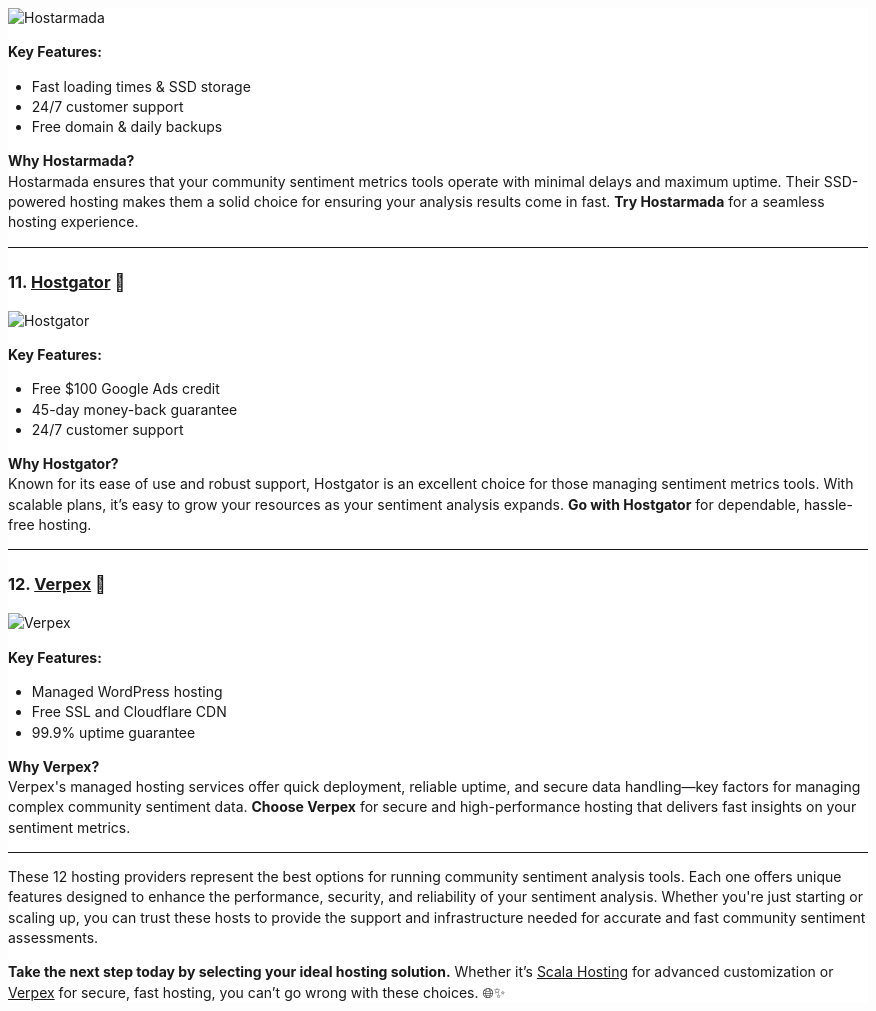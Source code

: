 ![Hostarmada](https://i.imgur.com/KFbdf3o.jpeg "Hostarmada Hosting")

**Key Features:**
- Fast loading times & SSD storage
- 24/7 customer support
- Free domain & daily backups

**Why Hostarmada?**  
Hostarmada ensures that your community sentiment metrics tools operate with minimal delays and maximum uptime. Their SSD-powered hosting makes them a solid choice for ensuring your analysis results come in fast. **Try Hostarmada** for a seamless hosting experience.

---

### 11. [**Hostgator**](https://snipitx.com/hostgator-jy) 🐊

![Hostgator](https://i.imgur.com/BcVkH57.jpeg "Hostgator Hosting")

**Key Features:**
- Free $100 Google Ads credit
- 45-day money-back guarantee
- 24/7 customer support

**Why Hostgator?**  
Known for its ease of use and robust support, Hostgator is an excellent choice for those managing sentiment metrics tools. With scalable plans, it’s easy to grow your resources as your sentiment analysis expands. **Go with Hostgator** for dependable, hassle-free hosting.

---

### 12. [**Verpex**](https://snipitx.com/verpex-jy) 🔐

![Verpex](https://i.imgur.com/6x5LhiS.jpeg "Verpex Hosting")

**Key Features:**
- Managed WordPress hosting
- Free SSL and Cloudflare CDN
- 99.9% uptime guarantee

**Why Verpex?**  
Verpex's managed hosting services offer quick deployment, reliable uptime, and secure data handling—key factors for managing complex community sentiment data. **Choose Verpex** for secure and high-performance hosting that delivers fast insights on your sentiment metrics.

---

These 12 hosting providers represent the best options for running community sentiment analysis tools. Each one offers unique features designed to enhance the performance, security, and reliability of your sentiment analysis. Whether you're just starting or scaling up, you can trust these hosts to provide the support and infrastructure needed for accurate and fast community sentiment assessments.

**Take the next step today by selecting your ideal hosting solution.** Whether it’s [Scala Hosting](https://snipitx.com/scala-jy) for advanced customization or [Verpex](https://snipitx.com/verpex-jy) for secure, fast hosting, you can’t go wrong with these choices. 🌐✨
